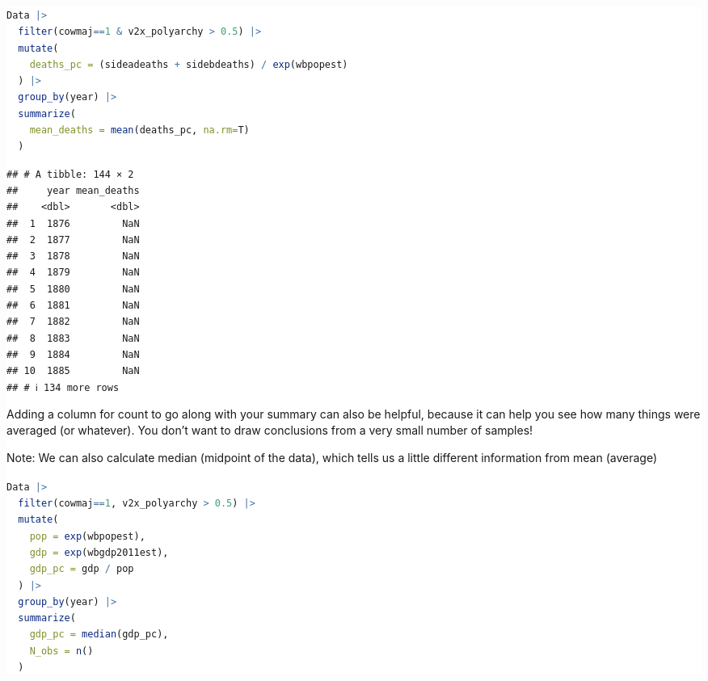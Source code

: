 ``` r
Data |>
  filter(cowmaj==1 & v2x_polyarchy > 0.5) |>
  mutate(
    deaths_pc = (sideadeaths + sidebdeaths) / exp(wbpopest)
  ) |>
  group_by(year) |>
  summarize(
    mean_deaths = mean(deaths_pc, na.rm=T)
  )
```

    ## # A tibble: 144 × 2
    ##     year mean_deaths
    ##    <dbl>       <dbl>
    ##  1  1876         NaN
    ##  2  1877         NaN
    ##  3  1878         NaN
    ##  4  1879         NaN
    ##  5  1880         NaN
    ##  6  1881         NaN
    ##  7  1882         NaN
    ##  8  1883         NaN
    ##  9  1884         NaN
    ## 10  1885         NaN
    ## # ℹ 134 more rows

Adding a column for count to go along with your summary can also be
helpful, because it can help you see how many things were averaged (or
whatever). You don’t want to draw conclusions from a very small number
of samples!

Note: We can also calculate median (midpoint of the data), which tells
us a little different information from mean (average)

``` r
Data |>
  filter(cowmaj==1, v2x_polyarchy > 0.5) |>
  mutate(
    pop = exp(wbpopest),
    gdp = exp(wbgdp2011est),
    gdp_pc = gdp / pop
  ) |>
  group_by(year) |>
  summarize(
    gdp_pc = median(gdp_pc),
    N_obs = n()
  )
```
